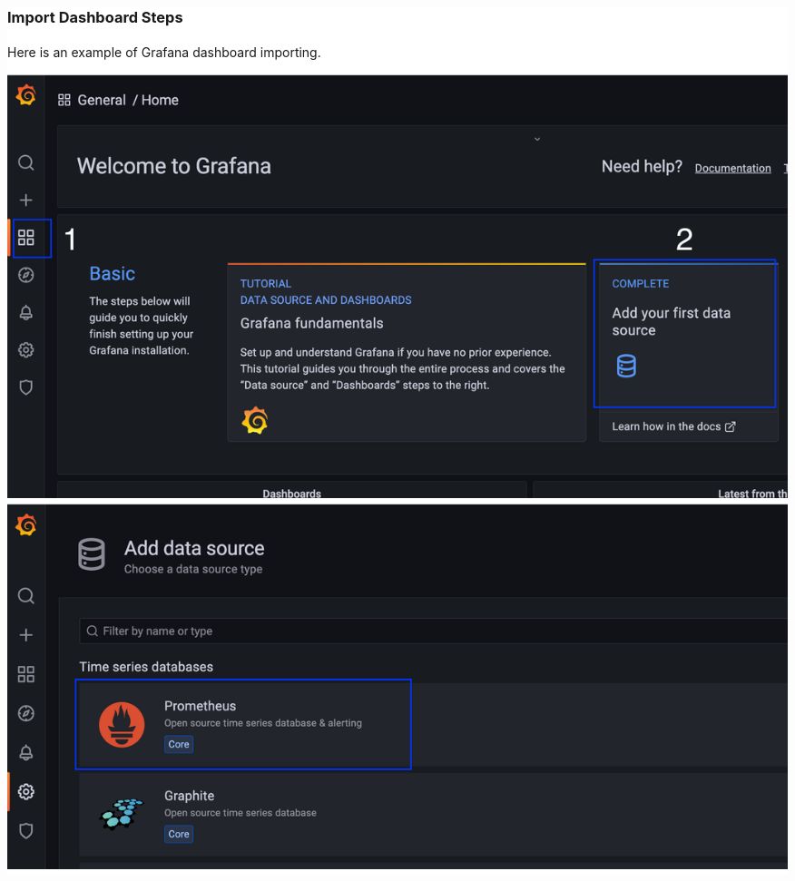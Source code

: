 ```yaml
```

### Import Dashboard Steps
Here is an example of Grafana dashboard importing.

![g1](assets/img/g1.png)
![g2](assets/img/g2.png)